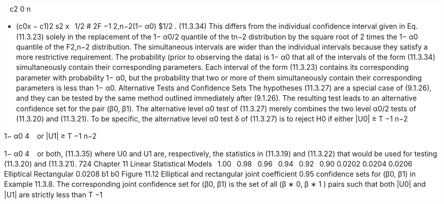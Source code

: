  
c2
0
n
+ (c0x − c1)2
s2
x
 1/2 #
2F
−1
2,n−2(1− α0)
$1/2
. (11.3.34)
This differs from the individual confidence interval given in Eq. (11.3.23) solely in
the replacement of the 1− α0/2 quantile of the tn−2 distribution by the square root of
2 times the 1− α0 quantile of the F2,n−2 distribution. The simultaneous intervals are
wider than the individual intervals because they satisfy a more restrictive requirement.
The probability (prior to observing the data) is 1− α0 that all of the intervals
of the form (11.3.34) simultaneously contain their corresponding parameters. Each
interval of the form (11.3.23) contains its corresponding parameter with probability
1− α0, but the probability that two or more of them simultaneously contain their
corresponding parameters is less than 1− α0.
Alternative Tests and Confidence Sets The hypotheses (11.3.27) are a special case
of (9.1.26), and they can be tested by the same method outlined immediately after
(9.1.26). The resulting test leads to an alternative confidence set for the pair (β0, β1).
The alternative level α0 test of (11.3.27) merely combines the two level α0/2 tests of
(11.3.20) and (11.3.21). To be specific, the alternative level α0 test δ of (11.3.27) is to
reject H0 if either
|U0| ≥ T
−1
n−2


1− α0
4
 
or |U1| ≥ T
−1
n−2


1− α0
4
 
or both, (11.3.35)
where U0 and U1 are, respectively, the statistics in (11.3.19) and (11.3.22) that would
be used for testing (11.3.20) and (11.3.21).
724 Chapter 11 Linear Statistical Models
 1.00  0.98  0.96  0.94  0.92  0.90
0.0202
0.0204
0.0206
Elliptical
Rectangular
0.0208
b1
b0
Figure 11.12 Elliptical and rectangular joint coefficient 0.95
confidence sets for (β0, β1) in Example 11.3.8.
The corresponding joint confidence set for (β0, β1) is the set of all (β
∗
0, β
∗
1 ) pairs
such that both |U0| and |U1| are strictly less than T
−1